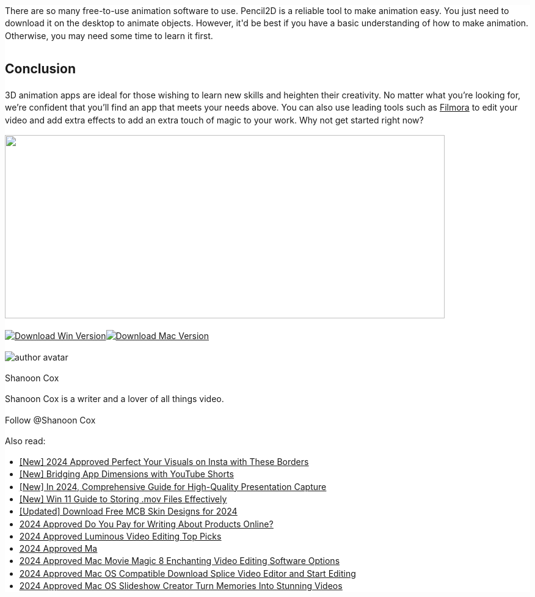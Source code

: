There are so many free-to-use animation software to use. Pencil2D is a reliable tool to make animation easy. You just need to download it on the desktop to animate objects. However, it'd be best if you have a basic understanding of how to make animation. Otherwise, you may need some time to learn it first.

## Conclusion

3D animation apps are ideal for those wishing to learn new skills and heighten their creativity. No matter what you’re looking for, we’re confident that you’ll find an app that meets your needs above. You can also use leading tools such as [Filmora](https://filmorago.onelink.me/4M4O/34b09bf4) to edit your video and add extra effects to add an extra touch of magic to your work. Why not get started right now?


<a href="https://25home.pxf.io/c/5597632/2090698/16836" target="_top" id="2090698"><img src="//a.impactradius-go.com/display-ad/16836-2090698" border="0" alt="" width="720" height="300"/></a>

[![Download Win Version](https://images.wondershare.com/filmora/guide/download-btn-win.jpg)](https://tools.techidaily.com/wondershare/filmora/download/)[![Download Mac Version](https://images.wondershare.com/filmora/guide/download-btn-mac.jpg)](https://tools.techidaily.com/wondershare/filmora/download/)

![author avatar](https://images.wondershare.com/filmora/article-images/shannon-cox.jpg)

Shanoon Cox

Shanoon Cox is a writer and a lover of all things video.

Follow @Shanoon Cox



<ins class="adsbygoogle"
      style="display:block"
      data-ad-client="ca-pub-7571918770474297"
      data-ad-slot="8358498916"
      data-ad-format="auto"
      data-full-width-responsive="true"></ins>
<span class="atpl-alsoreadstyle">Also read:</span>
<div><ul>
<li><a href="https://instagram-video-files.techidaily.com/new-2024-approved-perfect-your-visuals-on-insta-with-these-borders/"><u>[New] 2024 Approved  Perfect Your Visuals on Insta with These Borders</u></a></li>
<li><a href="https://youtube-videos.techidaily.com/new-bridging-app-dimensions-with-youtube-shorts/"><u>[New] Bridging App Dimensions with YouTube Shorts</u></a></li>
<li><a href="https://video-screen-grab.techidaily.com/new-in-2024-comprehensive-guide-for-high-quality-presentation-capture/"><u>[New] In 2024, Comprehensive Guide for High-Quality Presentation Capture</u></a></li>
<li><a href="https://on-screen-recording.techidaily.com/new-win-11-guide-to-storing-mov-files-effectively/"><u>[New] Win 11 Guide to Storing .mov Files Effectively</u></a></li>
<li><a href="https://facebook-video-share.techidaily.com/updated-download-free-mcb-skin-designs-for-2024/"><u>[Updated] Download Free MCB Skin Designs for 2024</u></a></li>
<li><a href="https://fox-boxes.techidaily.com/2024-approved-do-you-pay-for-writing-about-products-online/"><u>2024 Approved  Do You Pay for Writing About Products Online?</u></a></li>
<li><a href="https://video-ai-editor.techidaily.com/2024-approved-luminous-video-editing-top-picks/"><u>2024 Approved Luminous Video Editing Top Picks</u></a></li>
<li><a href="https://video-ai-editor.techidaily.com/2024-approved-ma/"><u>2024 Approved Ma</u></a></li>
<li><a href="https://video-ai-editor.techidaily.com/2024-approved-mac-movie-magic-8-enchanting-video-editing-software-options/"><u>2024 Approved Mac Movie Magic 8 Enchanting Video Editing Software Options</u></a></li>
<li><a href="https://video-ai-editor.techidaily.com/2024-approved-mac-os-compatible-download-splice-video-editor-and-start-editing/"><u>2024 Approved Mac OS Compatible Download Splice Video Editor and Start Editing</u></a></li>
<li><a href="https://video-ai-editor.techidaily.com/2024-approved-mac-os-slideshow-creator-turn-memories-into-stunning-videos/"><u>2024 Approved Mac OS Slideshow Creator Turn Memories Into Stunning Videos</u></a></li>